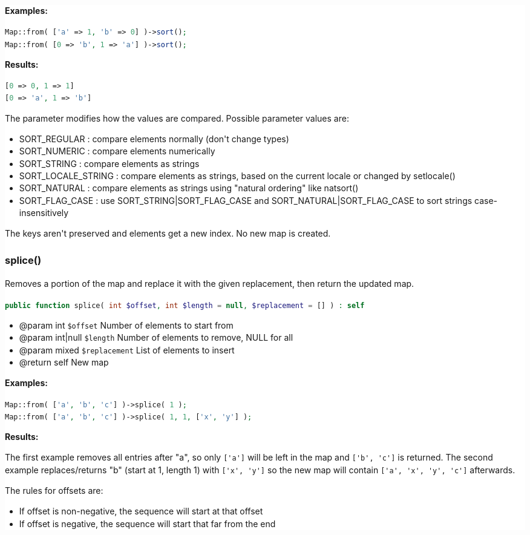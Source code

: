 **Examples:**

```php
Map::from( ['a' => 1, 'b' => 0] )->sort();
Map::from( [0 => 'b', 1 => 'a'] )->sort();
```

**Results:**

```php
[0 => 0, 1 => 1]
[0 => 'a', 1 => 'b']
```

The parameter modifies how the values are compared. Possible parameter values are:
- SORT_REGULAR : compare elements normally (don't change types)
- SORT_NUMERIC : compare elements numerically
- SORT_STRING : compare elements as strings
- SORT_LOCALE_STRING : compare elements as strings, based on the current locale or changed by setlocale()
- SORT_NATURAL : compare elements as strings using "natural ordering" like natsort()
- SORT_FLAG_CASE : use SORT_STRING&#124;SORT_FLAG_CASE and SORT_NATURAL&#124;SORT_FLAG_CASE to sort strings case-insensitively

The keys aren't preserved and elements get a new index. No new map is created.


### splice()

Removes a portion of the map and replace it with the given replacement, then return the updated map.

```php
public function splice( int $offset, int $length = null, $replacement = [] ) : self
```

* @param int `$offset` Number of elements to start from
* @param int&#124;null `$length` Number of elements to remove, NULL for all
* @param mixed `$replacement` List of elements to insert
* @return self New map

**Examples:**

```php
Map::from( ['a', 'b', 'c'] )->splice( 1 );
Map::from( ['a', 'b', 'c'] )->splice( 1, 1, ['x', 'y'] );
```

**Results:**

The first example removes all entries after "a", so only `['a']` will be left
in the map and `['b', 'c']` is returned. The second example replaces/returns "b"
(start at 1, length 1) with `['x', 'y']` so the new map will contain
`['a', 'x', 'y', 'c']` afterwards.

The rules for offsets are:
- If offset is non-negative, the sequence will start at that offset
- If offset is negative, the sequence will start that far from the end
